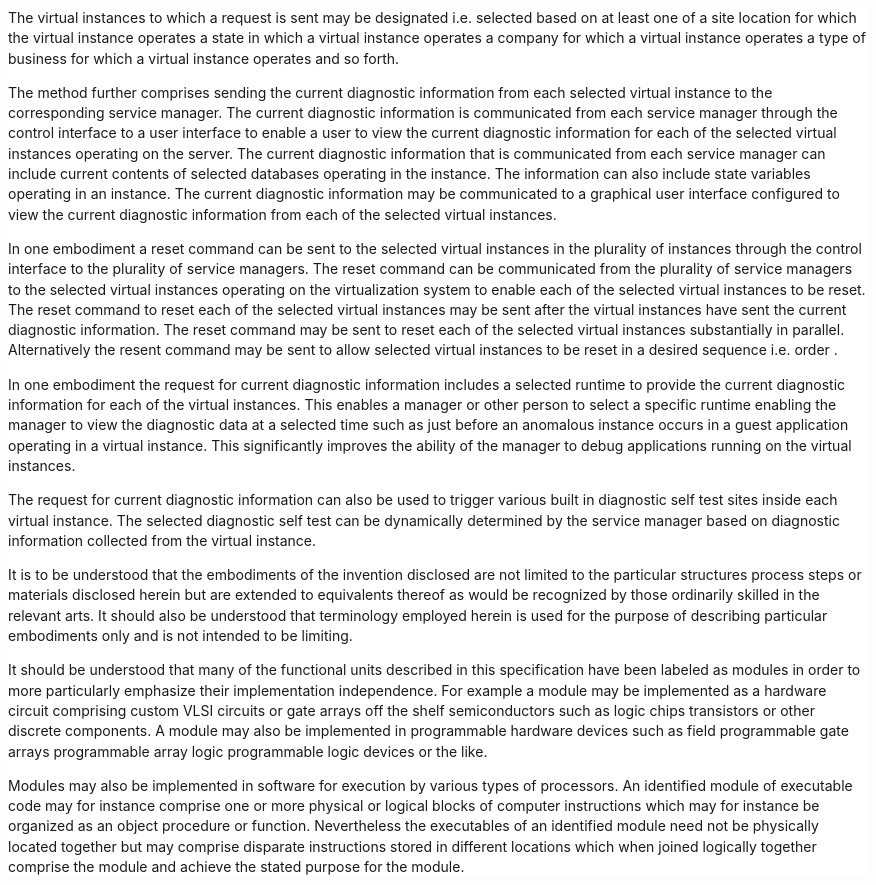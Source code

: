 The virtual instances to which a request is sent may be designated i.e. selected based on at least one of a site location for which the virtual instance operates a state in which a virtual instance operates a company for which a virtual instance operates a type of business for which a virtual instance operates and so forth.

The method further comprises sending the current diagnostic information from each selected virtual instance to the corresponding service manager. The current diagnostic information is communicated from each service manager through the control interface to a user interface to enable a user to view the current diagnostic information for each of the selected virtual instances operating on the server. The current diagnostic information that is communicated from each service manager can include current contents of selected databases operating in the instance. The information can also include state variables operating in an instance. The current diagnostic information may be communicated to a graphical user interface configured to view the current diagnostic information from each of the selected virtual instances.

In one embodiment a reset command can be sent to the selected virtual instances in the plurality of instances through the control interface to the plurality of service managers. The reset command can be communicated from the plurality of service managers to the selected virtual instances operating on the virtualization system to enable each of the selected virtual instances to be reset. The reset command to reset each of the selected virtual instances may be sent after the virtual instances have sent the current diagnostic information. The reset command may be sent to reset each of the selected virtual instances substantially in parallel. Alternatively the resent command may be sent to allow selected virtual instances to be reset in a desired sequence i.e. order .

In one embodiment the request for current diagnostic information includes a selected runtime to provide the current diagnostic information for each of the virtual instances. This enables a manager or other person to select a specific runtime enabling the manager to view the diagnostic data at a selected time such as just before an anomalous instance occurs in a guest application operating in a virtual instance. This significantly improves the ability of the manager to debug applications running on the virtual instances.

The request for current diagnostic information can also be used to trigger various built in diagnostic self test sites inside each virtual instance. The selected diagnostic self test can be dynamically determined by the service manager based on diagnostic information collected from the virtual instance.

It is to be understood that the embodiments of the invention disclosed are not limited to the particular structures process steps or materials disclosed herein but are extended to equivalents thereof as would be recognized by those ordinarily skilled in the relevant arts. It should also be understood that terminology employed herein is used for the purpose of describing particular embodiments only and is not intended to be limiting.

It should be understood that many of the functional units described in this specification have been labeled as modules in order to more particularly emphasize their implementation independence. For example a module may be implemented as a hardware circuit comprising custom VLSI circuits or gate arrays off the shelf semiconductors such as logic chips transistors or other discrete components. A module may also be implemented in programmable hardware devices such as field programmable gate arrays programmable array logic programmable logic devices or the like.

Modules may also be implemented in software for execution by various types of processors. An identified module of executable code may for instance comprise one or more physical or logical blocks of computer instructions which may for instance be organized as an object procedure or function. Nevertheless the executables of an identified module need not be physically located together but may comprise disparate instructions stored in different locations which when joined logically together comprise the module and achieve the stated purpose for the module.
